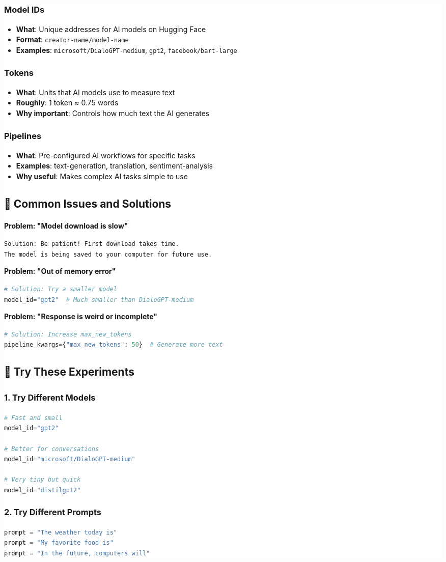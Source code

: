 ### Model IDs
- **What**: Unique addresses for AI models on Hugging Face
- **Format**: `creator-name/model-name`
- **Examples**: `microsoft/DialoGPT-medium`, `gpt2`, `facebook/bart-large`

### Tokens
- **What**: Units that AI models use to measure text
- **Roughly**: 1 token ≈ 0.75 words
- **Why important**: Controls how much text the AI generates

### Pipelines
- **What**: Pre-configured AI workflows for specific tasks
- **Examples**: text-generation, translation, sentiment-analysis
- **Why useful**: Makes complex AI tasks simple to use

## 🔧 Common Issues and Solutions

**Problem: "Model download is slow"**
```
Solution: Be patient! First download takes time.
The model is being saved to your computer for future use.
```

**Problem: "Out of memory error"**
```python
# Solution: Try a smaller model
model_id="gpt2"  # Much smaller than DialoGPT-medium
```

**Problem: "Response is weird or incomplete"**
```python
# Solution: Increase max_new_tokens
pipeline_kwargs={"max_new_tokens": 50}  # Generate more text
```

## 🎯 Try These Experiments

### 1. Try Different Models
```python
# Fast and small
model_id="gpt2"

# Better for conversations  
model_id="microsoft/DialoGPT-medium"

# Very tiny but quick
model_id="distilgpt2"
```

### 2. Try Different Prompts
```python
prompt = "The weather today is"
prompt = "My favorite food is"
prompt = "In the future, computers will"
```
